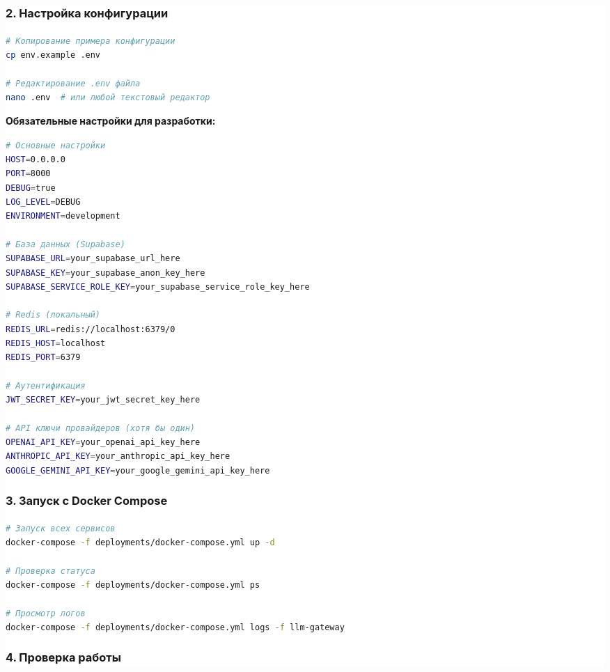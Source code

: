 ### 2. Настройка конфигурации

```bash
# Копирование примера конфигурации
cp env.example .env

# Редактирование .env файла
nano .env  # или любой текстовый редактор
```

**Обязательные настройки для разработки:**

```bash
# Основные настройки
HOST=0.0.0.0
PORT=8000
DEBUG=true
LOG_LEVEL=DEBUG
ENVIRONMENT=development

# База данных (Supabase)
SUPABASE_URL=your_supabase_url_here
SUPABASE_KEY=your_supabase_anon_key_here
SUPABASE_SERVICE_ROLE_KEY=your_supabase_service_role_key_here

# Redis (локальный)
REDIS_URL=redis://localhost:6379/0
REDIS_HOST=localhost
REDIS_PORT=6379

# Аутентификация
JWT_SECRET_KEY=your_jwt_secret_key_here

# API ключи провайдеров (хотя бы один)
OPENAI_API_KEY=your_openai_api_key_here
ANTHROPIC_API_KEY=your_anthropic_api_key_here
GOOGLE_GEMINI_API_KEY=your_google_gemini_api_key_here
```

### 3. Запуск с Docker Compose

```bash
# Запуск всех сервисов
docker-compose -f deployments/docker-compose.yml up -d

# Проверка статуса
docker-compose -f deployments/docker-compose.yml ps

# Просмотр логов
docker-compose -f deployments/docker-compose.yml logs -f llm-gateway
```

### 4. Проверка работы

